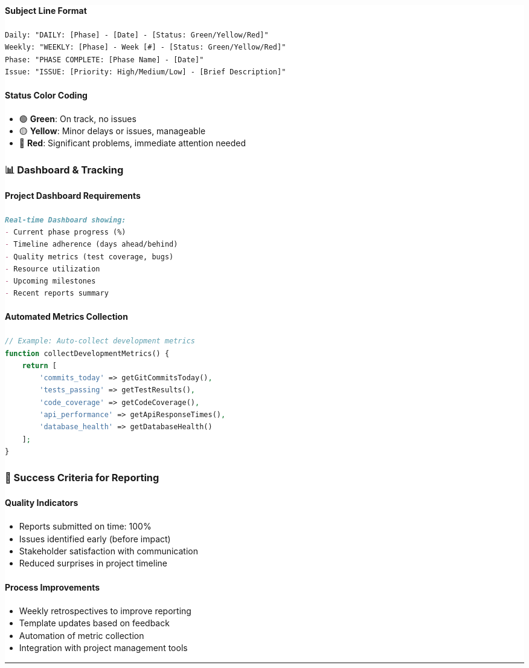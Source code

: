 #### **Subject Line Format**
```
Daily: "DAILY: [Phase] - [Date] - [Status: Green/Yellow/Red]"
Weekly: "WEEKLY: [Phase] - Week [#] - [Status: Green/Yellow/Red]"
Phase: "PHASE COMPLETE: [Phase Name] - [Date]"
Issue: "ISSUE: [Priority: High/Medium/Low] - [Brief Description]"
```

#### **Status Color Coding**
- 🟢 **Green**: On track, no issues
- 🟡 **Yellow**: Minor delays or issues, manageable
- 🔴 **Red**: Significant problems, immediate attention needed

### **📊 Dashboard & Tracking**

#### **Project Dashboard Requirements**
```markdown
Real-time Dashboard showing:
- Current phase progress (%)
- Timeline adherence (days ahead/behind)
- Quality metrics (test coverage, bugs)
- Resource utilization
- Upcoming milestones
- Recent reports summary
```

#### **Automated Metrics Collection**
```php
// Example: Auto-collect development metrics
function collectDevelopmentMetrics() {
    return [
        'commits_today' => getGitCommitsToday(),
        'tests_passing' => getTestResults(),
        'code_coverage' => getCodeCoverage(),
        'api_performance' => getApiResponseTimes(),
        'database_health' => getDatabaseHealth()
    ];
}
```

### **🎯 Success Criteria for Reporting**

#### **Quality Indicators**
- Reports submitted on time: 100%
- Issues identified early (before impact)
- Stakeholder satisfaction with communication
- Reduced surprises in project timeline

#### **Process Improvements**
- Weekly retrospectives to improve reporting
- Template updates based on feedback
- Automation of metric collection
- Integration with project management tools

---